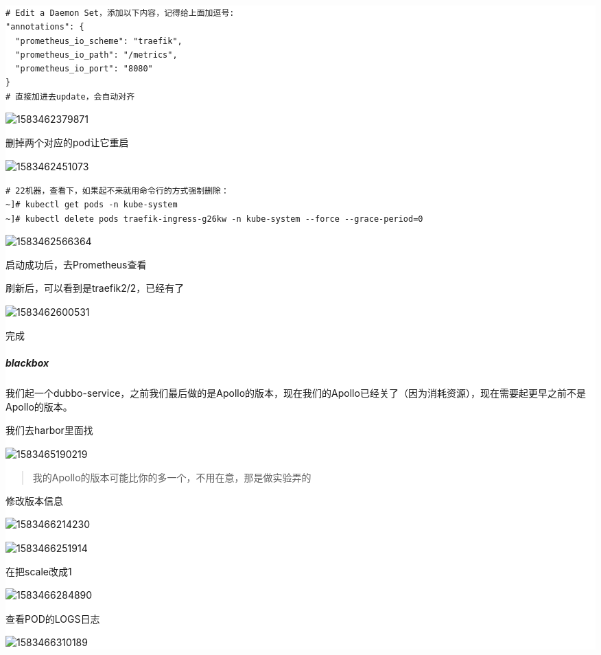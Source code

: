 ~~~
# Edit a Daemon Set，添加以下内容，记得给上面加逗号:
"annotations": {
  "prometheus_io_scheme": "traefik",
  "prometheus_io_path": "/metrics",
  "prometheus_io_port": "8080"
}
# 直接加进去update，会自动对齐 
~~~

![1583462379871](assets/1583462379871.png)

删掉两个对应的pod让它重启

![1583462451073](assets/1583462451073.png)

~~~
# 22机器，查看下，如果起不来就用命令行的方式强制删除：
~]# kubectl get pods -n kube-system
~]# kubectl delete pods traefik-ingress-g26kw -n kube-system --force --grace-period=0
~~~

![1583462566364](assets/1583462566364.png)

启动成功后，去Prometheus查看

刷新后，可以看到是traefik2/2，已经有了

![1583462600531](assets/1583462600531.png)

完成



##### blackbox

我们起一个dubbo-service，之前我们最后做的是Apollo的版本，现在我们的Apollo已经关了（因为消耗资源），现在需要起更早之前不是Apollo的版本。

我们去harbor里面找

![1583465190219](assets/1583465190219.png)

> 我的Apollo的版本可能比你的多一个，不用在意，那是做实验弄的

修改版本信息

![1583466214230](assets/1583466214230.png)

![1583466251914](assets/1583466251914.png)

在把scale改成1

![1583466284890](assets/1583466284890.png)

查看POD的LOGS日志

![1583466310189](assets/1583466310189.png)

